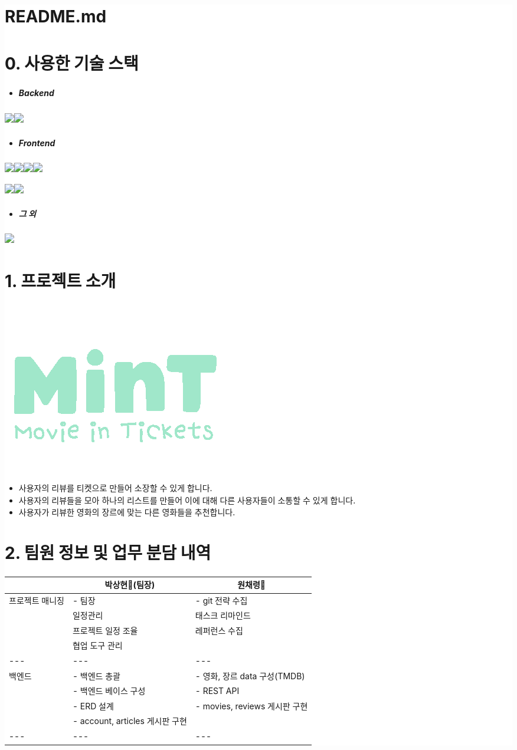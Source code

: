 # README.md

# 0. 사용한 기술 스택

- ##### Backend

​		<img src="https://img.shields.io/badge/python-3776AB?style=for-the-badge&logo=python&logoColor=white"><img src="https://img.shields.io/badge/django-092E20?style=for-the-badge&logo=django&logoColor=white"> 



- ##### Frontend

​		<img src="https://img.shields.io/badge/vue.js-4FC08D?style=for-the-badge&logo=vue.js&logoColor=white"><img src="https://img.shields.io/badge/html5-E34F26?style=for-the-badge&logo=html5&logoColor=white"><img src="https://img.shields.io/badge/css-1572B6?style=for-the-badge&logo=css3&logoColor=white"><img src="https://img.shields.io/badge/javascript-F7DF1E?style=for-the-badge&logo=javascript&logoColor=black">

​		<img src="https://img.shields.io/badge/node.js-339933?style=for-the-badge&logo=Node.js&logoColor=white"><img src="https://img.shields.io/badge/bootstrap-7952B3?style=for-the-badge&logo=bootstrap&logoColor=white">

   

- ##### 그 외

​		<img src="https://img.shields.io/badge/github-181717?style=for-the-badge&logo=github&logoColor=white">

# 1. 프로젝트 소개

![logowithtitle.png](README%20md%209d1f5de16c0e40e289c93857bd758f4e/logowithtitle.png)

- 사용자의 리뷰를 티켓으로 만들어 소장할 수 있게 합니다.
- 사용자의 리뷰들을 모아 하나의 리스트를 만들어 이에 대해 다른 사용자들이 소통할 수 있게 합니다.
- 사용자가 리뷰한 영화의 장르에 맞는 다른 영화들을 추천합니다.

# 2. 팀원 정보 및 업무 분담 내역

|  | 박상현🎸(팀장) | 원채령🌿 |
| --- | --- | --- |
| 프로젝트 매니징  | - 팀장|- git 전략 수집|
| |일정관리|태스크 리마인드|
| |프로젝트 일정 조율|레퍼런스 수집|
| |협업 도구 관리 | |
| --- | --- |--- |
| 백엔드 | - 백엔드 총괄|- 영화, 장르 data 구성(TMDB)|
||- 백엔드 베이스 구성|- REST API|
||- ERD 설계|- movies, reviews 게시판 구현 |
||- account, articles 게시판 구현 || 
| --- | --- |--- |